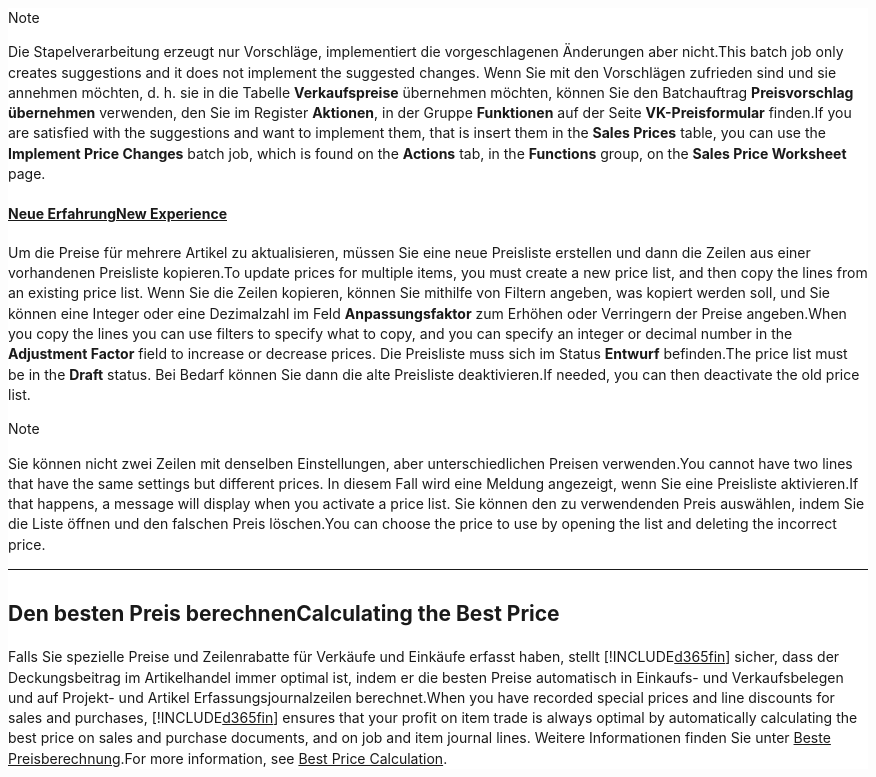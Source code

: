 > [!NOTE]
> <span data-ttu-id="9f4a9-242">Die Stapelverarbeitung erzeugt nur Vorschläge, implementiert die vorgeschlagenen Änderungen aber nicht.</span><span class="sxs-lookup"><span data-stu-id="9f4a9-242">This batch job only creates suggestions and it does not implement the suggested changes.</span></span> <span data-ttu-id="9f4a9-243">Wenn Sie mit den Vorschlägen zufrieden sind und sie annehmen möchten, d. h. sie in die Tabelle **Verkaufspreise** übernehmen möchten, können Sie den Batchauftrag **Preisvorschlag übernehmen** verwenden, den Sie im Register **Aktionen**, in der Gruppe **Funktionen** auf der Seite **VK-Preisformular** finden.</span><span class="sxs-lookup"><span data-stu-id="9f4a9-243">If you are satisfied with the suggestions and want to implement them, that is insert them in the **Sales Prices** table, you can use the **Implement Price Changes** batch job, which is found on the **Actions** tab, in the **Functions** group, on the **Sales Price Worksheet** page.</span></span>

#### <a name="new-experience"></a>[<span data-ttu-id="9f4a9-244">Neue Erfahrung</span><span class="sxs-lookup"><span data-stu-id="9f4a9-244">New Experience</span></span>](#tab/new-experience/)

<span data-ttu-id="9f4a9-245">Um die Preise für mehrere Artikel zu aktualisieren, müssen Sie eine neue Preisliste erstellen und dann die Zeilen aus einer vorhandenen Preisliste kopieren.</span><span class="sxs-lookup"><span data-stu-id="9f4a9-245">To update prices for multiple items, you must create a new price list, and then copy the lines from an existing price list.</span></span> <span data-ttu-id="9f4a9-246">Wenn Sie die Zeilen kopieren, können Sie mithilfe von Filtern angeben, was kopiert werden soll, und Sie können eine Integer oder eine Dezimalzahl im Feld **Anpassungsfaktor** zum Erhöhen oder Verringern der Preise angeben.</span><span class="sxs-lookup"><span data-stu-id="9f4a9-246">When you copy the lines you can use filters to specify what to copy, and you can specify an integer or decimal number in the **Adjustment Factor** field to increase or decrease prices.</span></span> <span data-ttu-id="9f4a9-247">Die Preisliste muss sich im Status **Entwurf** befinden.</span><span class="sxs-lookup"><span data-stu-id="9f4a9-247">The price list must be in the **Draft** status.</span></span> <span data-ttu-id="9f4a9-248">Bei Bedarf können Sie dann die alte Preisliste deaktivieren.</span><span class="sxs-lookup"><span data-stu-id="9f4a9-248">If needed, you can then deactivate the old price list.</span></span>

> [!NOTE]
> <span data-ttu-id="9f4a9-249">Sie können nicht zwei Zeilen mit denselben Einstellungen, aber unterschiedlichen Preisen verwenden.</span><span class="sxs-lookup"><span data-stu-id="9f4a9-249">You cannot have two lines that have the same settings but different prices.</span></span> <span data-ttu-id="9f4a9-250">In diesem Fall wird eine Meldung angezeigt, wenn Sie eine Preisliste aktivieren.</span><span class="sxs-lookup"><span data-stu-id="9f4a9-250">If that happens, a message will display when you activate a price list.</span></span> <span data-ttu-id="9f4a9-251">Sie können den zu verwendenden Preis auswählen, indem Sie die Liste öffnen und den falschen Preis löschen.</span><span class="sxs-lookup"><span data-stu-id="9f4a9-251">You can choose the price to use by opening the list and deleting the incorrect price.</span></span>  

---

## <a name="calculating-the-best-price"></a><span data-ttu-id="9f4a9-252">Den besten Preis berechnen</span><span class="sxs-lookup"><span data-stu-id="9f4a9-252">Calculating the Best Price</span></span>
<span data-ttu-id="9f4a9-253">Falls Sie spezielle Preise und Zeilenrabatte für Verkäufe und Einkäufe erfasst haben, stellt [!INCLUDE[d365fin](includes/d365fin_md.md)] sicher, dass der Deckungsbeitrag im Artikelhandel immer optimal ist, indem er die besten Preise automatisch in Einkaufs- und Verkaufsbelegen und auf Projekt- und Artikel Erfassungsjournalzeilen berechnet.</span><span class="sxs-lookup"><span data-stu-id="9f4a9-253">When you have recorded special prices and line discounts for sales and purchases, [!INCLUDE[d365fin](includes/d365fin_md.md)] ensures that your profit on item trade is always optimal by automatically calculating the best price on sales and purchase documents, and on job and item journal lines.</span></span> <span data-ttu-id="9f4a9-254">Weitere Informationen finden Sie unter [Beste Preisberechnung](sales-how-record-sales-price-discount-payment-agreements.md#best-price-calculation).</span><span class="sxs-lookup"><span data-stu-id="9f4a9-254">For more information, see [Best Price Calculation](sales-how-record-sales-price-discount-payment-agreements.md#best-price-calculation).</span></span>
